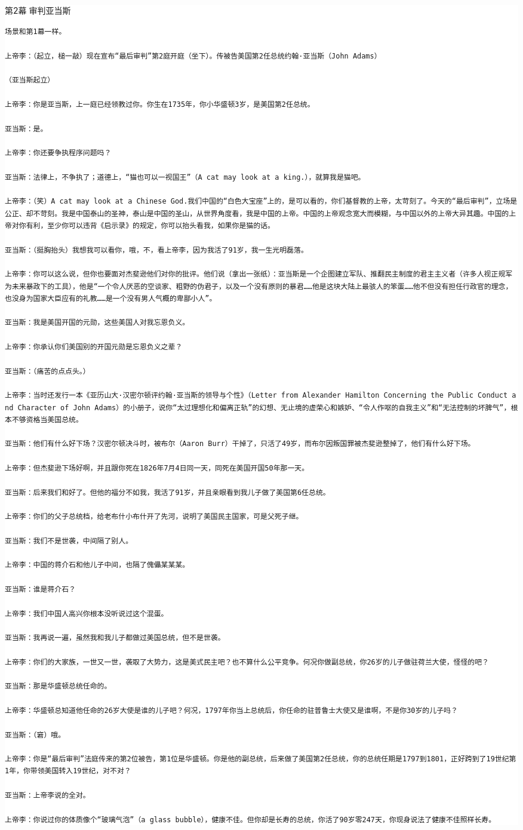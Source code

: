 第2幕 审判亚当斯

    场景和第1幕一样。

    上帝李：（起立，槌一敲）现在宣布“最后审判”第2庭开庭（坐下）。传被告美国第2任总统约翰·亚当斯（John Adams）

    （亚当斯起立）

    上帝李：你是亚当斯，上一庭已经领教过你。你生在1735年，你小华盛顿3岁，是美国第2任总统。

    亚当斯：是。

    上帝李：你还要争执程序问题吗？

    亚当斯：法律上，不争执了；道德上，“猫也可以一视国王”（A cat may look at a king.），就算我是猫吧。

    上帝李：（笑）A cat may look at a Chinese God.我们中国的“白色大宝座”上的，是可以看的，你们基督教的上帝，太苛刻了。今天的“最后审判”，立场是公正、却不苛刻。我是中国泰山的圣神，泰山是中国的圣山，从世界角度看，我是中国的上帝。中国的上帝观念宽大而模糊，与中国以外的上帝大异其趣。中国的上帝对你有利，至少你可以违背《启示录》的规定，你可以抬头看我，如果你是猫的话。

    亚当斯：（挺胸抬头）我想我可以看你，哦，不，看上帝李，因为我活了91岁，我一生光明磊落。

    上帝李：你可以这么说，但你也要面对杰斐逊他们对你的批评。他们说（拿出一张纸）：亚当斯是一个企图建立军队、推翻民主制度的君主主义者（许多人视正规军为未来暴政下的工具），他是“一个令人厌恶的空谈家、粗野的伪君子，以及一个没有原则的暴君……他是这块大陆上最骇人的笨蛋……他不但没有担任行政官的理念，也没身为国家大臣应有的礼教……是一个没有男人气概的卑鄙小人”。

    亚当斯：我是美国开国的元勋，这些美国人对我忘恩负义。

    上帝李：你承认你们美国别的开国元勋是忘恩负义之辈？

    亚当斯：（痛苦的点点头。）

    上帝李：当时还发行一本《亚历山大·汉密尔顿评约翰·亚当斯的领导与个性》（Letter from Alexander Hamilton Concerning the Public Conduct and Character of John Adams）的小册子，说你“太过理想化和偏离正轨”的幻想、无止境的虚荣心和嫉妒、“令人作呕的自我主义”和“无法控制的坏脾气”，根本不够资格当美国总统。

    亚当斯：他们有什么好下场？汉密尔顿决斗时，被布尔（Aaron Burr）干掉了，只活了49岁，而布尔因叛国罪被杰斐逊整掉了，他们有什么好下场。

    上帝李：但杰斐逊下场好啊，并且跟你死在1826年7月4日同一天，同死在美国开国50年那一天。

    亚当斯：后来我们和好了。但他的福分不如我，我活了91岁，并且亲眼看到我儿子做了美国第6任总统。

    上帝李：你们的父子总统档，给老布什小布什开了先河，说明了美国民主国家，可是父死子继。

    亚当斯：我们不是世袭，中间隔了别人。

    上帝李：中国的蒋介石和他儿子中间，也隔了傀儡某某某。

    亚当斯：谁是蒋介石？

    上帝李：我们中国人高兴你根本没听说过这个混蛋。

    亚当斯：我再说一遍，虽然我和我儿子都做过美国总统，但不是世袭。

    上帝李：你们的大家族，一世又一世，袭取了大势力，这是美式民主吧？也不算什么公平竞争。何况你做副总统，你26岁的儿子做驻荷兰大使，怪怪的吧？

    亚当斯：那是华盛顿总统任命的。

    上帝李：华盛顿总知道他任命的26岁大使是谁的儿子吧？何况，1797年你当上总统后，你任命的驻普鲁士大使又是谁啊，不是你30岁的儿子吗？

    亚当斯：（窘）哦。

    上帝李：你是“最后审判”法庭传来的第2位被告，第1位是华盛顿。你是他的副总统，后来做了美国第2任总统，你的总统任期是1797到1801，正好跨到了19世纪第1年，你带领美国转入19世纪，对不对？

    亚当斯：上帝李说的全对。

    上帝李：你说过你的体质像个“玻璃气泡”（a glass bubble），健康不佳。但你却是长寿的总统，你活了90岁零247天，你现身说法了健康不佳照样长寿。
